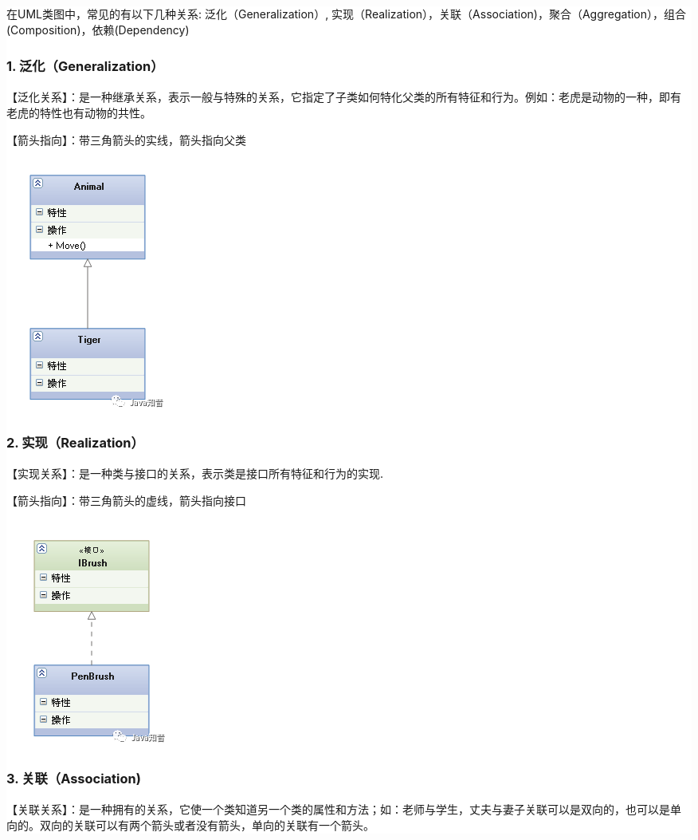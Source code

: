 在UML类图中，常见的有以下几种关系: 泛化（Generalization）, 实现（Realization），关联（Association)，聚合（Aggregation），组合(Composition)，依赖(Dependency)

### **1\. 泛化（Generalization）**

【泛化关系】：是一种继承关系，表示一般与特殊的关系，它指定了子类如何特化父类的所有特征和行为。例如：老虎是动物的一种，即有老虎的特性也有动物的共性。

【箭头指向】：带三角箭头的实线，箭头指向父类

![](vx_images/581710516243389.png)

### **2\. 实现（Realization）**

【实现关系】：是一种类与接口的关系，表示类是接口所有特征和行为的实现.

【箭头指向】：带三角箭头的虚线，箭头指向接口

![](vx_images/580610516250567.png)

### **3\. 关联（Association)**

【关联关系】：是一种拥有的关系，它使一个类知道另一个类的属性和方法；如：老师与学生，丈夫与妻子关联可以是双向的，也可以是单向的。双向的关联可以有两个箭头或者没有箭头，单向的关联有一个箭头。
